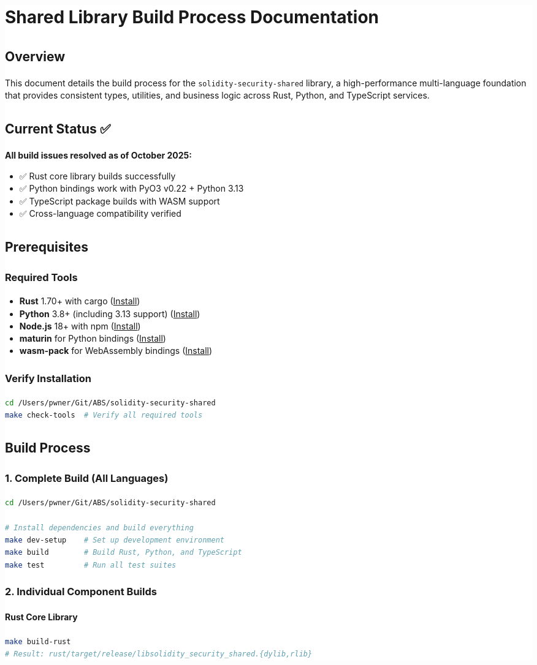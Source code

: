# Shared Library Build Process Documentation

## Overview

This document details the build process for the `solidity-security-shared` library, a high-performance multi-language foundation that provides consistent types, utilities, and business logic across Rust, Python, and TypeScript services.

## Current Status ✅

**All build issues resolved as of October 2025:**
- ✅ Rust core library builds successfully
- ✅ Python bindings work with PyO3 v0.22 + Python 3.13
- ✅ TypeScript package builds with WASM support
- ✅ Cross-language compatibility verified

## Prerequisites

### Required Tools
- **Rust** 1.70+ with cargo ([Install](https://rustup.rs/))
- **Python** 3.8+ (including 3.13 support) ([Install](https://python.org/downloads/))
- **Node.js** 18+ with npm ([Install](https://nodejs.org/))
- **maturin** for Python bindings ([Install](https://maturin.rs/))
- **wasm-pack** for WebAssembly bindings ([Install](https://rustwasm.github.io/wasm-pack/installer/))

### Verify Installation
```bash
cd /Users/pwner/Git/ABS/solidity-security-shared
make check-tools  # Verify all required tools
```

## Build Process

### 1. Complete Build (All Languages)
```bash
cd /Users/pwner/Git/ABS/solidity-security-shared

# Install dependencies and build everything
make dev-setup    # Set up development environment
make build        # Build Rust, Python, and TypeScript
make test         # Run all test suites
```

### 2. Individual Component Builds

#### Rust Core Library
```bash
make build-rust
# Result: rust/target/release/libsolidity_security_shared.{dylib,rlib}
```
